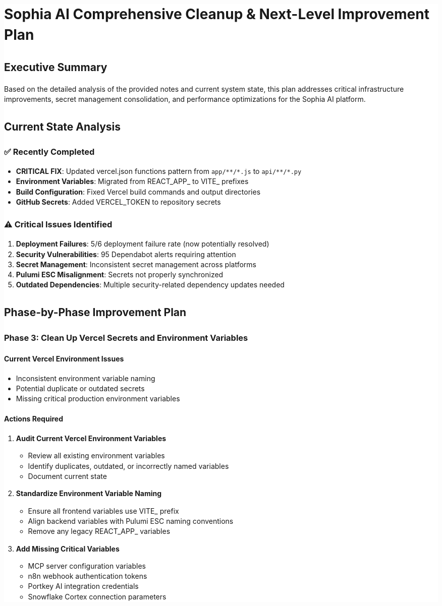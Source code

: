 # Sophia AI Comprehensive Cleanup & Next-Level Improvement Plan

## Executive Summary
Based on the detailed analysis of the provided notes and current system state, this plan addresses critical infrastructure improvements, secret management consolidation, and performance optimizations for the Sophia AI platform.

## Current State Analysis

### ✅ Recently Completed
- **CRITICAL FIX**: Updated vercel.json functions pattern from `app/**/*.js` to `api/**/*.py`
- **Environment Variables**: Migrated from REACT_APP_ to VITE_ prefixes
- **Build Configuration**: Fixed Vercel build commands and output directories
- **GitHub Secrets**: Added VERCEL_TOKEN to repository secrets

### ⚠️ Critical Issues Identified
1. **Deployment Failures**: 5/6 deployment failure rate (now potentially resolved)
2. **Security Vulnerabilities**: 95 Dependabot alerts requiring attention
3. **Secret Management**: Inconsistent secret management across platforms
4. **Pulumi ESC Misalignment**: Secrets not properly synchronized
5. **Outdated Dependencies**: Multiple security-related dependency updates needed

## Phase-by-Phase Improvement Plan

### Phase 3: Clean Up Vercel Secrets and Environment Variables

#### Current Vercel Environment Issues
- Inconsistent environment variable naming
- Potential duplicate or outdated secrets
- Missing critical production environment variables

#### Actions Required
1. **Audit Current Vercel Environment Variables**
   - Review all existing environment variables
   - Identify duplicates, outdated, or incorrectly named variables
   - Document current state

2. **Standardize Environment Variable Naming**
   - Ensure all frontend variables use VITE_ prefix
   - Align backend variables with Pulumi ESC naming conventions
   - Remove any legacy REACT_APP_ variables

3. **Add Missing Critical Variables**
   - MCP server configuration variables
   - n8n webhook authentication tokens
   - Portkey AI integration credentials
   - Snowflake Cortex connection parameters
